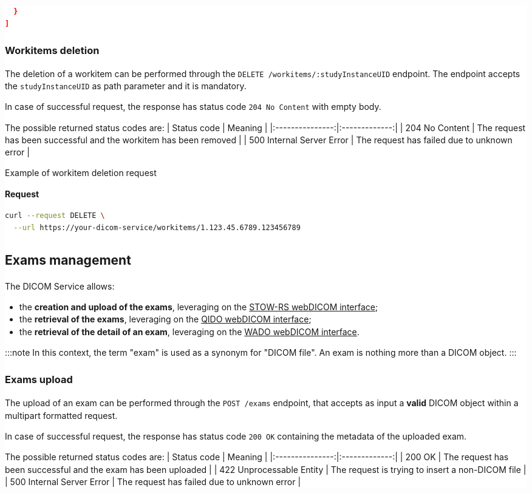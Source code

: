```json
  }
]
```



### Workitems deletion

The deletion of a workitem can be performed through the `DELETE /workitems/:studyInstanceUID` endpoint. The endpoint accepts the `studyInstanceUID` as path parameter and it is mandatory.

In case of successful request, the response has status code `204 No Content` with empty body.

The possible returned status codes are:
|   Status code   |    Meaning    |
|:---------------:|:-------------:|
| 204 No Content | The request has been successful and the workitem has been removed |
| 500 Internal Server Error | The request has failed due to unknown error |


Example of workitem deletion request

<b>Request</b>
```bash
curl --request DELETE \
  --url https://your-dicom-service/workitems/1.123.45.6789.123456789
```


## Exams management
The DICOM Service allows:
* the **creation and upload of the exams**, leveraging on the [STOW-RS webDICOM interface](https://www.dicomstandard.org/using/dicomweb/store-stow-rs);
* the **retrieval of the exams**, leveraging on the [QIDO webDICOM interface](https://www.dicomstandard.org/using/dicomweb/query-qido-rs);
* the **retrieval of the detail of an exam**, leveraging on the [WADO webDICOM interface](https://www.dicomstandard.org/using/dicomweb/retrieve-wado-rs-and-wado-uri).

:::note
In this context, the term "exam" is used as a synonym for "DICOM file". An exam is nothing more than a DICOM object.
:::

### Exams upload

The upload of an exam can be performed through the `POST /exams` endpoint, that accepts as input a **valid** DICOM object within a multipart formatted request.

In case of successful request, the response has status code `200 OK` containing the metadata of the uploaded exam.

The possible returned status codes are:
|   Status code   |    Meaning    |
|:---------------:|:-------------:|
| 200 OK | The request has been successful and the exam has been uploaded |
| 422 Unprocessable Entity | The request is trying to insert a non-DICOM file |
| 500 Internal Server Error | The request has failed due to unknown error |
